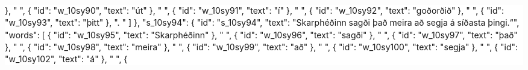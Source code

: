 },
" ",
{
"id": "w_10sy90",
"text": "út"
},
" ",
{
"id": "w_10sy91",
"text": "í"
},
" ",
{
"id": "w_10sy92",
"text": "goðorðið"
},
" ",
{
"id": "w_10sy93",
"text": "þitt"
},
". "
]
},
"s_10sy94": {
"id": "s_10sy94",
"text": "Skarphéðinn sagði það meira að segja á síðasta þingi.“",
"words": [
{
"id": "w_10sy95",
"text": "Skarphéðinn"
},
" ",
{
"id": "w_10sy96",
"text": "sagði"
},
" ",
{
"id": "w_10sy97",
"text": "það"
},
" ",
{
"id": "w_10sy98",
"text": "meira"
},
" ",
{
"id": "w_10sy99",
"text": "að"
},
" ",
{
"id": "w_10sy100",
"text": "segja"
},
" ",
{
"id": "w_10sy102",
"text": "á"
},
" ",
{